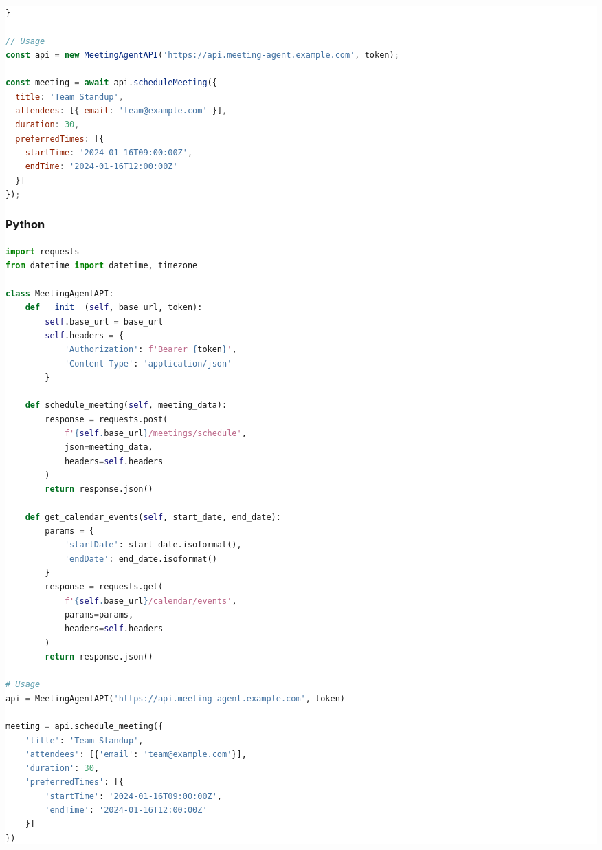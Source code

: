 ```javascript
}

// Usage
const api = new MeetingAgentAPI('https://api.meeting-agent.example.com', token);

const meeting = await api.scheduleMeeting({
  title: 'Team Standup',
  attendees: [{ email: 'team@example.com' }],
  duration: 30,
  preferredTimes: [{
    startTime: '2024-01-16T09:00:00Z',
    endTime: '2024-01-16T12:00:00Z'
  }]
});
```

### Python

```python
import requests
from datetime import datetime, timezone

class MeetingAgentAPI:
    def __init__(self, base_url, token):
        self.base_url = base_url
        self.headers = {
            'Authorization': f'Bearer {token}',
            'Content-Type': 'application/json'
        }
    
    def schedule_meeting(self, meeting_data):
        response = requests.post(
            f'{self.base_url}/meetings/schedule',
            json=meeting_data,
            headers=self.headers
        )
        return response.json()
    
    def get_calendar_events(self, start_date, end_date):
        params = {
            'startDate': start_date.isoformat(),
            'endDate': end_date.isoformat()
        }
        response = requests.get(
            f'{self.base_url}/calendar/events',
            params=params,
            headers=self.headers
        )
        return response.json()

# Usage
api = MeetingAgentAPI('https://api.meeting-agent.example.com', token)

meeting = api.schedule_meeting({
    'title': 'Team Standup',
    'attendees': [{'email': 'team@example.com'}],
    'duration': 30,
    'preferredTimes': [{
        'startTime': '2024-01-16T09:00:00Z',
        'endTime': '2024-01-16T12:00:00Z'
    }]
})
```
